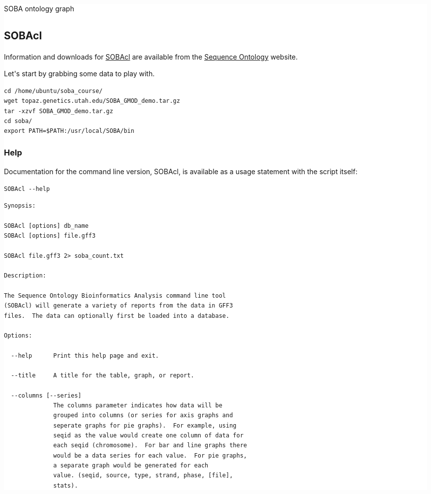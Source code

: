 </div>

SOBA ontology graph

</div>

</div>

</div>

  

## <span id="SOBAcl" class="mw-headline">SOBAcl</span>

Information and downloads for
<a href="http://www.sequenceontology.org/resources/sobacl.html"
class="external text" rel="nofollow">SOBAcl</a> are available from the
<a href="http://www.sequenceontology.org/" class="external text"
rel="nofollow">Sequence Ontology</a> website.

Let's start by grabbing some data to play with.

``` enter
cd /home/ubuntu/soba_course/
wget topaz.genetics.utah.edu/SOBA_GMOD_demo.tar.gz
tar -xzvf SOBA_GMOD_demo.tar.gz
cd soba/
export PATH=$PATH:/usr/local/SOBA/bin
```

### <span id="Help" class="mw-headline">Help</span>

Documentation for the command line version, SOBAcl, is available as a
usage statement with the script itself:

``` enter
SOBAcl --help
```

    Synopsis:

    SOBAcl [options] db_name
    SOBAcl [options] file.gff3

    SOBAcl file.gff3 2> soba_count.txt

    Description:

    The Sequence Ontology Bioinformatics Analysis command line tool
    (SOBAcl) will generate a variety of reports from the data in GFF3
    files.  The data can optionally first be loaded into a database.

    Options:

      --help      Print this help page and exit.

      --title     A title for the table, graph, or report.

      --columns [--series]
                  The columns parameter indicates how data will be
                  grouped into columns (or series for axis graphs and
                  seperate graphs for pie graphs).  For example, using
                  seqid as the value would create one column of data for
                  each seqid (chromosome).  For bar and line graphs there
                  would be a data series for each value.  For pie graphs,
                  a separate graph would be generated for each
                  value. (seqid, source, type, strand, phase, [file],
                  stats).
